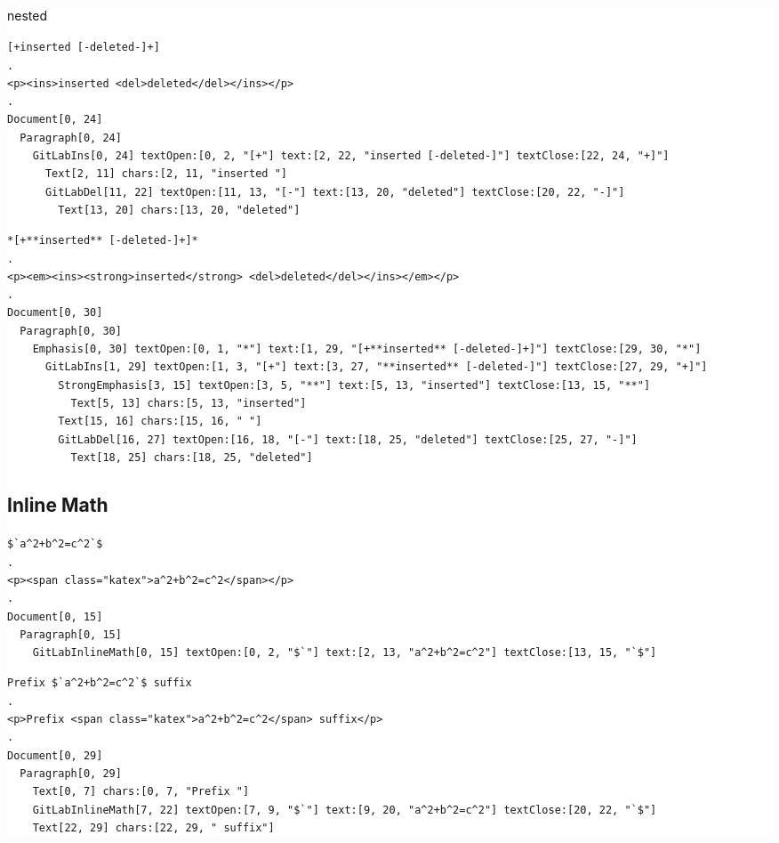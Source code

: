
nested

```````````````````````````````` example Inline: 16
[+inserted [-deleted-]+]
.
<p><ins>inserted <del>deleted</del></ins></p>
.
Document[0, 24]
  Paragraph[0, 24]
    GitLabIns[0, 24] textOpen:[0, 2, "[+"] text:[2, 22, "inserted [-deleted-]"] textClose:[22, 24, "+]"]
      Text[2, 11] chars:[2, 11, "inserted "]
      GitLabDel[11, 22] textOpen:[11, 13, "[-"] text:[13, 20, "deleted"] textClose:[20, 22, "-]"]
        Text[13, 20] chars:[13, 20, "deleted"]
````````````````````````````````


```````````````````````````````` example Inline: 17
*[+**inserted** [-deleted-]+]*
.
<p><em><ins><strong>inserted</strong> <del>deleted</del></ins></em></p>
.
Document[0, 30]
  Paragraph[0, 30]
    Emphasis[0, 30] textOpen:[0, 1, "*"] text:[1, 29, "[+**inserted** [-deleted-]+]"] textClose:[29, 30, "*"]
      GitLabIns[1, 29] textOpen:[1, 3, "[+"] text:[3, 27, "**inserted** [-deleted-]"] textClose:[27, 29, "+]"]
        StrongEmphasis[3, 15] textOpen:[3, 5, "**"] text:[5, 13, "inserted"] textClose:[13, 15, "**"]
          Text[5, 13] chars:[5, 13, "inserted"]
        Text[15, 16] chars:[15, 16, " "]
        GitLabDel[16, 27] textOpen:[16, 18, "[-"] text:[18, 25, "deleted"] textClose:[25, 27, "-]"]
          Text[18, 25] chars:[18, 25, "deleted"]
````````````````````````````````


## Inline Math

```````````````````````````````` example Inline Math: 1
$`a^2+b^2=c^2`$
.
<p><span class="katex">a^2+b^2=c^2</span></p>
.
Document[0, 15]
  Paragraph[0, 15]
    GitLabInlineMath[0, 15] textOpen:[0, 2, "$`"] text:[2, 13, "a^2+b^2=c^2"] textClose:[13, 15, "`$"]
````````````````````````````````


```````````````````````````````` example Inline Math: 2
Prefix $`a^2+b^2=c^2`$ suffix
.
<p>Prefix <span class="katex">a^2+b^2=c^2</span> suffix</p>
.
Document[0, 29]
  Paragraph[0, 29]
    Text[0, 7] chars:[0, 7, "Prefix "]
    GitLabInlineMath[7, 22] textOpen:[7, 9, "$`"] text:[9, 20, "a^2+b^2=c^2"] textClose:[20, 22, "`$"]
    Text[22, 29] chars:[22, 29, " suffix"]
````````````````````````````````

